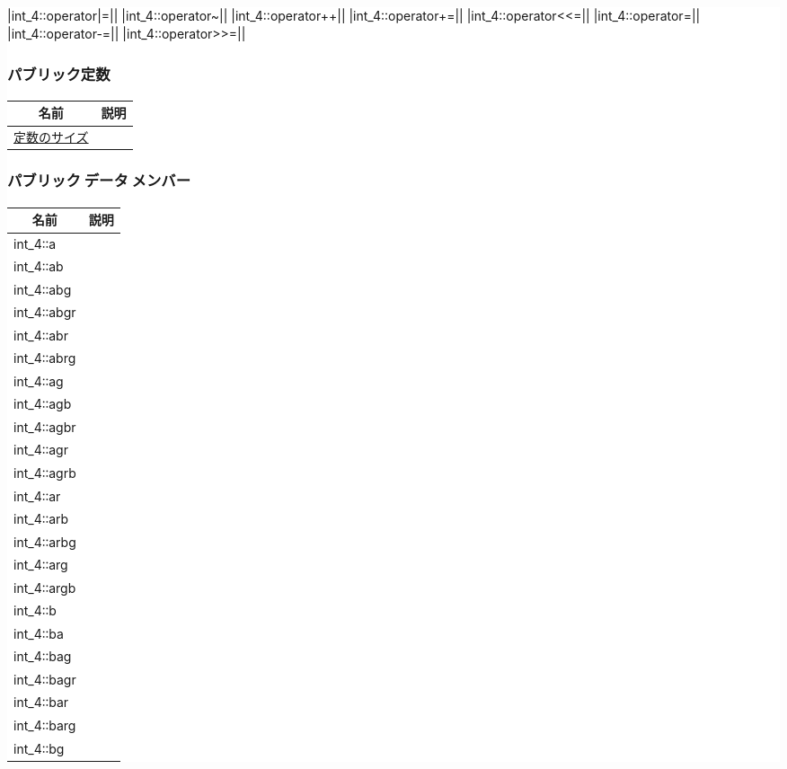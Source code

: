 |int_4::operator&#124;=||
|int_4::operator~||
|int_4::operator++||
|int_4::operator+=||
|int_4::operator<\<=||
|int_4::operator=||
|int_4::operator-=||
|int_4::operator>>=||

### <a name="public-constants"></a>パブリック定数

|名前|説明|
|----------|-----------------|
|[定数のサイズ](#int_4__size)||

### <a name="public-data-members"></a>パブリック データ メンバー

|名前|説明|
|----------|-----------------|
|int_4::a||
|int_4::ab||
|int_4::abg||
|int_4::abgr||
|int_4::abr||
|int_4::abrg||
|int_4::ag||
|int_4::agb||
|int_4::agbr||
|int_4::agr||
|int_4::agrb||
|int_4::ar||
|int_4::arb||
|int_4::arbg||
|int_4::arg||
|int_4::argb||
|int_4::b||
|int_4::ba||
|int_4::bag||
|int_4::bagr||
|int_4::bar||
|int_4::barg||
|int_4::bg||